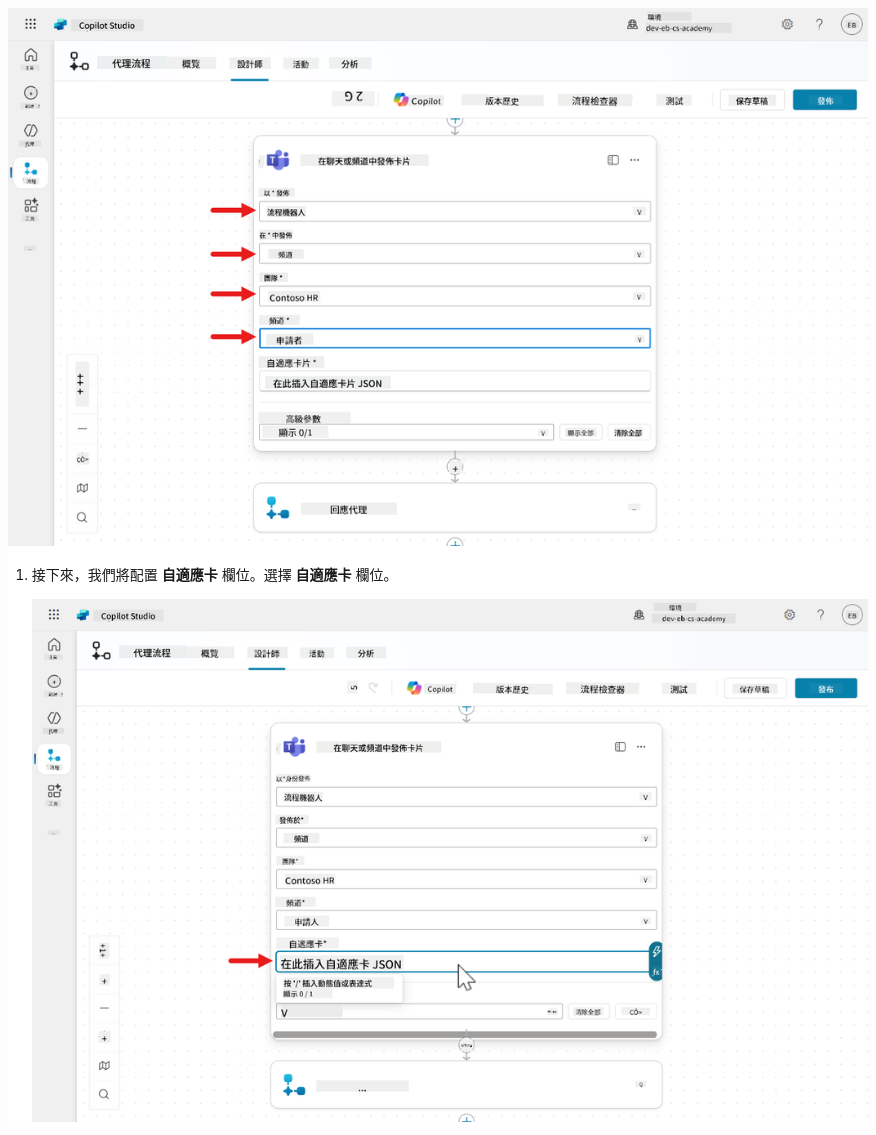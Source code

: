    ![配置輸入參數](../../../../../translated_images/3.2_14_ConfigureParameters.8c21924f90db3acaa33d4e35ef43c70556ba4cc37207a195ac654e55a43400a6.hk.png)

1. 接下來，我們將配置 **自適應卡** 欄位。選擇 **自適應卡** 欄位。

   ![選擇自適應卡欄位](../../../../../translated_images/3.2_15_SelectAdaptiveCardParameter.65323056be6174d2eed7422650aaa70fc16396148f90b8af1801110d7a30d66f.hk.png)
